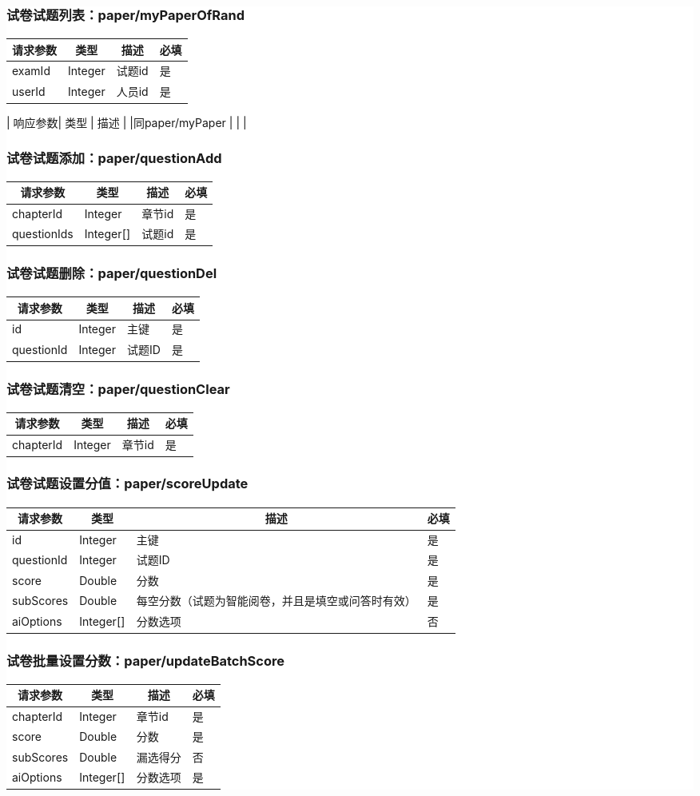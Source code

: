 
### 试卷试题列表：paper/myPaperOfRand
| 请求参数| 类型    | 描述   | 必填 |
| ---- | ------- | ------ | ---- |
| examId  | Integer | 试题id | 是  |
| userId  | Integer | 人员id | 是   |

| 响应参数|  类型   |  描述  |
|同paper/myPaper     |   |  |

### 试卷试题添加：paper/questionAdd
| 请求参数| 类型      | 描述   | 必填 |
| ----------- | --------- | ------ | ---- |
| chapterId   | Integer   | 章节id | 是   |
| questionIds | Integer[] | 试题id | 是   |

### 试卷试题删除：paper/questionDel
| 请求参数| 类型    | 描述       | 必填 |
| --------------- | ------- | ---------- | ---- |
| id| Integer | 主键| 是   |
| questionId| Integer | 试题ID | 是   |

### 试卷试题清空：paper/questionClear
| 请求参数| 类型    | 描述   | 必填 |
| --------- | ------- | ------ | ---- |
| chapterId | Integer | 章节id | 是   |

### 试卷试题设置分值：paper/scoreUpdate
| 请求参数| 类型    | 描述       | 必填 |
| --------------- | ------- | ---------- | ---- |
| id| Integer | 主键 | 是   |
| questionId| Integer  | 试题ID       | 是   |
| score | Double  | 分数 | 是 |
| subScores| Double  | 每空分数（试题为智能阅卷，并且是填空或问答时有效） | 是   |
| aiOptions    | Integer[] | 分数选项     | 否  |

### 试卷批量设置分数：paper/updateBatchScore
| 请求参数| 类型      | 描述       | 必填 |
| --------------- | --------- | ---------- | ---- |
| chapterId | Integer   | 章节id | 是   |
| score | Double   | 分数 | 是   |
| subScores| Double  | 漏选得分  | 否   |
| aiOptions    | Integer[] | 分数选项   | 是   |

